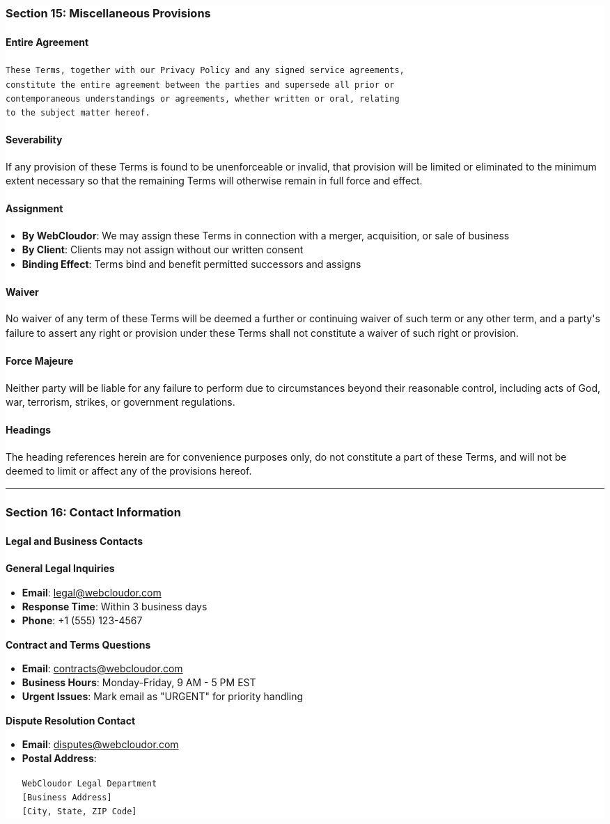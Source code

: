 
### Section 15: Miscellaneous Provisions

#### Entire Agreement
```
These Terms, together with our Privacy Policy and any signed service agreements, 
constitute the entire agreement between the parties and supersede all prior or 
contemporaneous understandings or agreements, whether written or oral, relating 
to the subject matter hereof.
```

#### Severability
If any provision of these Terms is found to be unenforceable or invalid, that provision will be limited or eliminated to the minimum extent necessary so that the remaining Terms will otherwise remain in full force and effect.

#### Assignment
- **By WebCloudor**: We may assign these Terms in connection with a merger, acquisition, or sale of business
- **By Client**: Clients may not assign without our written consent
- **Binding Effect**: Terms bind and benefit permitted successors and assigns

#### Waiver
No waiver of any term of these Terms will be deemed a further or continuing waiver of such term or any other term, and a party's failure to assert any right or provision under these Terms shall not constitute a waiver of such right or provision.

#### Force Majeure
Neither party will be liable for any failure to perform due to circumstances beyond their reasonable control, including acts of God, war, terrorism, strikes, or government regulations.

#### Headings
The heading references herein are for convenience purposes only, do not constitute a part of these Terms, and will not be deemed to limit or affect any of the provisions hereof.

---

### Section 16: Contact Information

#### Legal and Business Contacts

**General Legal Inquiries**
- **Email**: legal@webcloudor.com
- **Response Time**: Within 3 business days
- **Phone**: +1 (555) 123-4567

**Contract and Terms Questions**
- **Email**: contracts@webcloudor.com
- **Business Hours**: Monday-Friday, 9 AM - 5 PM EST
- **Urgent Issues**: Mark email as "URGENT" for priority handling

**Dispute Resolution Contact**
- **Email**: disputes@webcloudor.com
- **Postal Address**: 
  ```
  WebCloudor Legal Department
  [Business Address]
  [City, State, ZIP Code]
  ```
